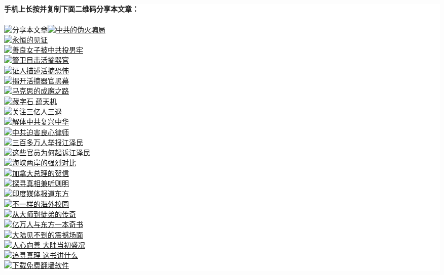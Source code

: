 <strong>手机上长按并复制下面二维码分享本文章：</strong><br><br><img src="https://chart.apis.google.com/chart?cht=qr&chs=240x240&choe=UTF-8&chld=M|2&chl=https://github.com/19920513/djy/blob/master/gb/21/9/3/n13209130.md%231" title="分享本文章"></td><td VALIGN=TOP><a href="https://github.com/19920513/djy/blob/master/gb/16/1/21/n4622075.md?dfh#1" target="_blank"><img src="https://raw.githubusercontent.com/19920513/djy/master/gb/300/wei-f1.jpg" title="中共的伪火骗局"  alt="中共的伪火骗局"></a><br><a href="https://github.com/19920513/www/blob/master/README.md?dfh#9" target="_blank"><img src="https://raw.githubusercontent.com/19920513/djy/master/gb/300/yong-h.jpg" title="永恒的见证"  alt="永恒的见证"></a><br><a href="https://github.com/19920513/djy/blob/master/gb/13/9/29/n3974789.md?dfh#1" target="_blank"><img src="https://raw.githubusercontent.com/19920513/djy/master/gb/300/shang-lnz.jpg" title="善良女子被中共投男牢"  alt="善良女子被中共投男牢"></a><br><a href="https://github.com/19920513/djy/blob/master/gb/16/3/16/n4663449.md?dfh#1" target="_blank"><img src="https://raw.githubusercontent.com/19920513/djy/master/gb/300/huo-z3.jpg" title="警卫目击活摘器官"  alt="警卫目击活摘器官"></a><br><a href="https://github.com/19920513/djy/blob/master/gb/16/8/7/n8177641.md?dfh#1" target="_blank"><img src="https://raw.githubusercontent.com/19920513/djy/master/gb/300/huo-z4.jpg" title="证人描述活摘恐怖"  alt="证人描述活摘恐怖"></a><br><a href="https://github.com/19920513/djy/blob/master/gb/10/4/19/n2881569.md?dfh#1" target="_blank"><img src="https://raw.githubusercontent.com/19920513/djy/master/gb/300/huo-z1.jpg" title="揭开活摘器官黑幕"  alt="揭开活摘器官黑幕"></a><br><a href="https://github.com/19920513/djy/blob/master/gb/10/11/7/n3077476.md?dfh#1" target="_blank"><img src="https://raw.githubusercontent.com/19920513/djy/master/gb/300/ma-ks.jpg" title="马克思的成魔之路"  alt="马克思的成魔之路"></a><br><a href="https://github.com/19920513/djy/blob/master/gb/14/6/9/n4173977.md?dfh#1" target="_blank"><img src="https://raw.githubusercontent.com/19920513/djy/master/gb/300/chang-zs.jpg" title="藏字石 蕴天机"  alt="藏字石 蕴天机"></a><br><a href="https://github.com/19920513/djy/blob/master/gb/18/5/10/n10381511.md?dfh#1" target="_blank"><img src="https://raw.githubusercontent.com/19920513/djy/master/gb/300/st1.jpg" title="关注三亿人三退"  alt="关注三亿人三退"></a><br><a href="https://github.com/19920513/djy/blob/master/gb/18/3/21/n10237682.md?dfh#1" target="_blank"><img src="https://raw.githubusercontent.com/19920513/djy/master/gb/300/jie-t.jpg" title="解体中共复兴中华"  alt="解体中共复兴中华"></a><br><a href="https://github.com/19920513/djy/blob/master/gb/9/2/9/n2422991.md?dfh#1" target="_blank"><img src="https://raw.githubusercontent.com/19920513/djy/master/gb/300/gao-zs.jpg" title="中共迫害良心律师"  alt="中共迫害良心律师"></a><br><a href="https://github.com/19920513/djy/blob/master/gb/18/12/9/n10900044.md?dfh#1" target="_blank"><img src="https://raw.githubusercontent.com/19920513/djy/master/gb/300/sj1.jpg" title="三百多万人举报江泽民"  alt="三百多万人举报江泽民"></a><br><a href="https://github.com/19920513/djy/blob/master/gb/18/8/28/n10672014.md?dfh#1" target="_blank"><img src="https://raw.githubusercontent.com/19920513/djy/master/gb/300/sj2.jpg" title="这些官员为何起诉江泽民"  alt="这些官员为何起诉江泽民"></a><br><a href="https://github.com/19920513/djy/blob/master/gb/8/12/18/n2367165.md?dfh#1" target="_blank"><img src="https://raw.githubusercontent.com/19920513/djy/master/gb/300/liangan.jpg" title="海峡两岸的强烈对比"  alt="海峡两岸的强烈对比"></a><br><a href="https://github.com/19920513/djy/blob/master/gb/15/12/10/n4593139.md?dfh#1" target="_blank"><img src="https://raw.githubusercontent.com/19920513/djy/master/gb/300/jia-ndzl.jpg" title="加拿大总理的贺信"  alt="加拿大总理的贺信"></a><br><a href="https://github.com/19920513/djy/blob/master/gb/11/6/17/n3289382.md?dfh#1" target="_blank"><img src="https://raw.githubusercontent.com/19920513/djy/master/gb/300/xiao-wd.jpg" title="探寻真相兼听则明"  alt="探寻真相兼听则明"></a><br><a href="https://github.com/19920513/djy/blob/master/gb/18/10/27/n10812623.md?dfh#1" target="_blank"><img src="https://raw.githubusercontent.com/19920513/djy/master/gb/300/yindu.jpg" title="印度媒体报道东方"  alt="印度媒体报道东方"></a><br><a href="https://github.com/19920513/djy/blob/master/gb/18/6/9/n10469652.md?dfh#1" target="_blank"><img src="https://raw.githubusercontent.com/19920513/djy/master/gb/300/xie-j.jpg" title="不一样的海外校园"  alt="不一样的海外校园"></a><br><a href="https://github.com/19920513/djy/blob/master/gb/7/4/5/n1669415.md?dfh#1" target="_blank"><img src="https://raw.githubusercontent.com/19920513/djy/master/gb/300/li-up.jpg" title="从大师到徒弟的传奇"  alt="从大师到徒弟的传奇"></a><br><a href="https://github.com/19920513/djy/blob/master/gb/17/5/26/n9191512.md?dfh#1" target="_blank"><img src="https://raw.githubusercontent.com/19920513/djy/master/gb/300/zfl2.jpg" title="亿万人与东方一本奇书"  alt="亿万人与东方一本奇书"></a><br><a href="https://github.com/19920513/djy/blob/master/gb/13/11/27/n4020290.md?dfh#1" target="_blank"><img src="https://raw.githubusercontent.com/19920513/djy/master/gb/300/zhen-h.jpg" title="大陆见不到的震撼场面"  alt="大陆见不到的震撼场面"></a><br><a href="https://github.com/19920513/djy/blob/master/gb/15/7/17/n4482910.md?dfh#1" target="_blank"><img src="https://raw.githubusercontent.com/19920513/djy/master/gb/300/dalu-sk.jpg" title="人心向善 大陆当初盛况"  alt="人心向善 大陆当初盛况"></a><br><a href="https://github.com/19920513/djy/blob/master/gb/19/1/5/n10955468.md?dfh#1" target="_blank"><img src="https://raw.githubusercontent.com/19920513/djy/master/gb/300/zfl1.jpg" title="追寻真理 这书讲什么"  alt="追寻真理 这书讲什么"></a><br><a href="https://github.com/19920513/www/blob/master/README.md?dfh#1" target="_blank"><img src="https://raw.githubusercontent.com/19920513/djy/master/gb/300/fq1.jpg" title="下载免费翻墙软件"  alt="下载免费翻墙软件"></a><br></td></tr></table>
